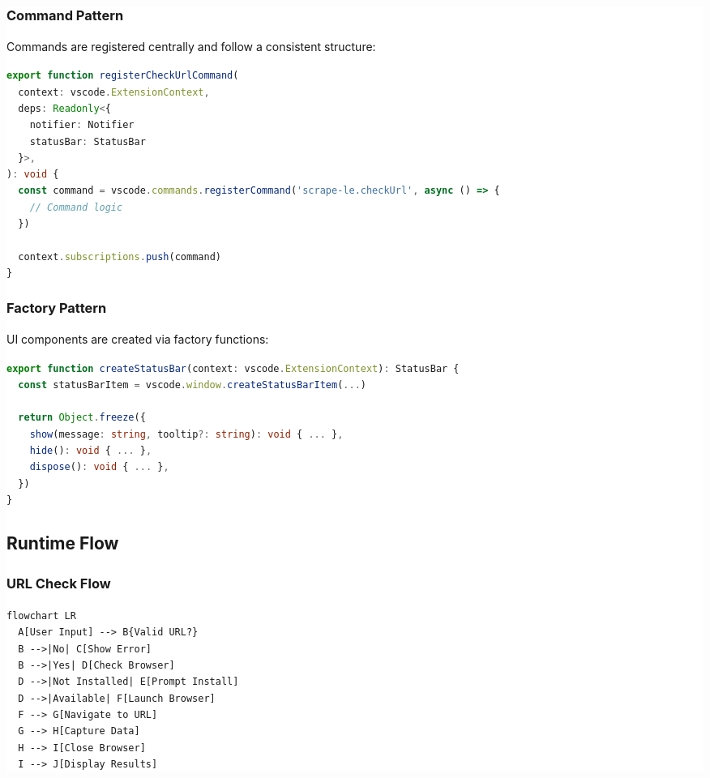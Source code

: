 ### Command Pattern

Commands are registered centrally and follow a consistent structure:

```typescript
export function registerCheckUrlCommand(
  context: vscode.ExtensionContext,
  deps: Readonly<{
    notifier: Notifier
    statusBar: StatusBar
  }>,
): void {
  const command = vscode.commands.registerCommand('scrape-le.checkUrl', async () => {
    // Command logic
  })

  context.subscriptions.push(command)
}
```

### Factory Pattern

UI components are created via factory functions:

```typescript
export function createStatusBar(context: vscode.ExtensionContext): StatusBar {
  const statusBarItem = vscode.window.createStatusBarItem(...)

  return Object.freeze({
    show(message: string, tooltip?: string): void { ... },
    hide(): void { ... },
    dispose(): void { ... },
  })
}
```

## Runtime Flow

### URL Check Flow

```mermaid
flowchart LR
  A[User Input] --> B{Valid URL?}
  B -->|No| C[Show Error]
  B -->|Yes| D[Check Browser]
  D -->|Not Installed| E[Prompt Install]
  D -->|Available| F[Launch Browser]
  F --> G[Navigate to URL]
  G --> H[Capture Data]
  H --> I[Close Browser]
  I --> J[Display Results]
```

